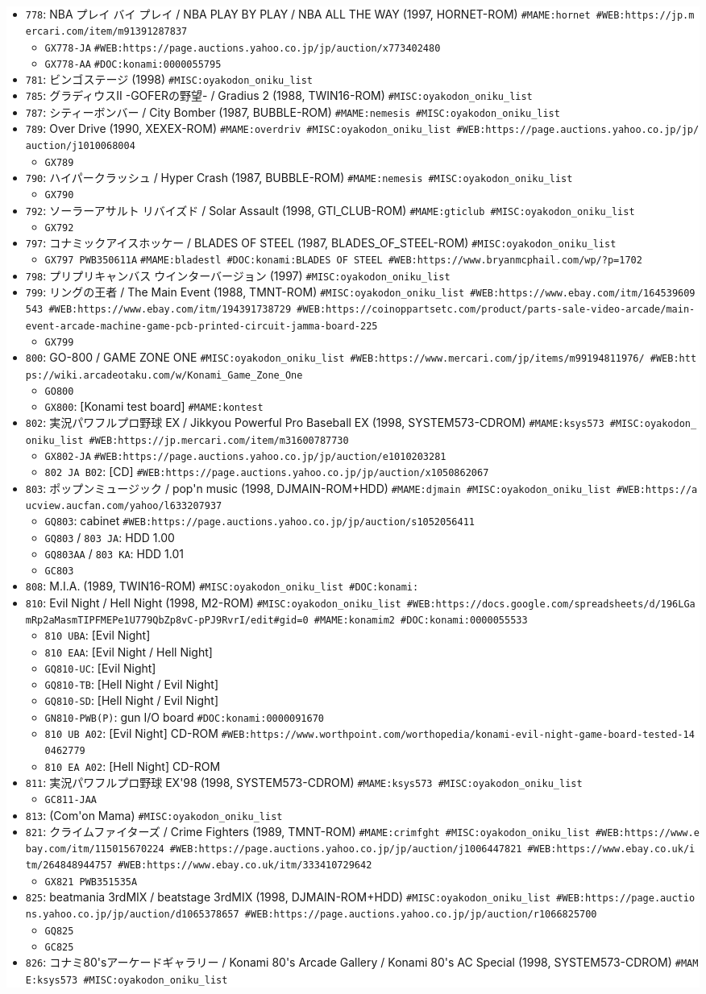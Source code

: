 * `778`: NBA プレイ バイ プレイ / NBA PLAY BY PLAY / NBA ALL THE WAY (1997, HORNET-ROM)  `#MAME:hornet #WEB:https://jp.mercari.com/item/m91391287837`
  - `GX778-JA`  `#WEB:https://page.auctions.yahoo.co.jp/jp/auction/x773402480`
  - `GX778-AA`  `#DOC:konami:0000055795`
* `781`: ビンゴステージ (1998)  `#MISC:oyakodon_oniku_list`
* `785`: グラディウスII -GOFERの野望- / Gradius 2 (1988, TWIN16-ROM)  `#MISC:oyakodon_oniku_list`
* `787`: シティーボンバー / City Bomber (1987, BUBBLE-ROM)  `#MAME:nemesis #MISC:oyakodon_oniku_list`
* `789`: Over Drive (1990, XEXEX-ROM)  `#MAME:overdriv #MISC:oyakodon_oniku_list #WEB:https://page.auctions.yahoo.co.jp/jp/auction/j1010068004`
  - `GX789`
* `790`: ハイパークラッシュ / Hyper Crash (1987, BUBBLE-ROM)  `#MAME:nemesis #MISC:oyakodon_oniku_list`
  - `GX790`
* `792`: ソーラーアサルト リバイズド / Solar Assault (1998, GTI_CLUB-ROM)  `#MAME:gticlub #MISC:oyakodon_oniku_list`
  - `GX792`
* `797`: コナミックアイスホッケー / BLADES OF STEEL (1987, BLADES_OF_STEEL-ROM)  `#MISC:oyakodon_oniku_list`
  - `GX797 PWB350611A`  `#MAME:bladestl #DOC:konami:BLADES OF STEEL #WEB:https://www.bryanmcphail.com/wp/?p=1702`
* `798`: プリプリキャンバス ウインターバージョン (1997)  `#MISC:oyakodon_oniku_list`
* `799`: リングの王者 / The Main Event (1988, TMNT-ROM)  `#MISC:oyakodon_oniku_list #WEB:https://www.ebay.com/itm/164539609543 #WEB:https://www.ebay.com/itm/194391738729 #WEB:https://coinoppartsetc.com/product/parts-sale-video-arcade/main-event-arcade-machine-game-pcb-printed-circuit-jamma-board-225`
  - `GX799`
* `800`: GO-800 / GAME ZONE ONE  `#MISC:oyakodon_oniku_list #WEB:https://www.mercari.com/jp/items/m99194811976/ #WEB:https://wiki.arcadeotaku.com/w/Konami_Game_Zone_One`
  - `GO800`
  - `GX800`: [Konami test board]  `#MAME:kontest`
* `802`: 実況パワフルプロ野球 EX / Jikkyou Powerful Pro Baseball EX (1998, SYSTEM573-CDROM)  `#MAME:ksys573 #MISC:oyakodon_oniku_list #WEB:https://jp.mercari.com/item/m31600787730`
  - `GX802-JA`  `#WEB:https://page.auctions.yahoo.co.jp/jp/auction/e1010203281`
  - `802 JA B02`: [CD]  `#WEB:https://page.auctions.yahoo.co.jp/jp/auction/x1050862067`
* `803`: ポップンミュージック / pop'n music (1998, DJMAIN-ROM+HDD)  `#MAME:djmain #MISC:oyakodon_oniku_list #WEB:https://aucview.aucfan.com/yahoo/l633207937`
  - `GQ803`: cabinet  `#WEB:https://page.auctions.yahoo.co.jp/jp/auction/s1052056411`
  - `GQ803` / `803 JA`: HDD 1.00
  - `GQ803AA` / `803 KA`: HDD 1.01
  - `GC803`
* `808`: M.I.A. (1989, TWIN16-ROM)  `#MISC:oyakodon_oniku_list #DOC:konami:`
* `810`: Evil Night / Hell Night (1998, M2-ROM)  `#MISC:oyakodon_oniku_list #WEB:https://docs.google.com/spreadsheets/d/196LGamRp2aMasmTIPFMEPe1U779QbZp8vC-pPJ9RvrI/edit#gid=0 #MAME:konamim2 #DOC:konami:0000055533`
  - `810 UBA`: [Evil Night]
  - `810 EAA`: [Evil Night / Hell Night]
  - `GQ810-UC`: [Evil Night]
  - `GQ810-TB`: [Hell Night / Evil Night]
  - `GQ810-SD`: [Hell Night / Evil Night]
  - `GN810-PWB(P)`: gun I/O board  `#DOC:konami:0000091670`
  - `810 UB A02`: [Evil Night] CD-ROM  `#WEB:https://www.worthpoint.com/worthopedia/konami-evil-night-game-board-tested-140462779`
  - `810 EA A02`: [Hell Night] CD-ROM
* `811`: 実況パワフルプロ野球 EX'98 (1998, SYSTEM573-CDROM)  `#MAME:ksys573 #MISC:oyakodon_oniku_list`
  - `GC811-JAA`
* `813`: (Com'on Mama)  `#MISC:oyakodon_oniku_list`
* `821`: クライムファイターズ / Crime Fighters (1989, TMNT-ROM)  `#MAME:crimfght #MISC:oyakodon_oniku_list #WEB:https://www.ebay.com/itm/115015670224 #WEB:https://page.auctions.yahoo.co.jp/jp/auction/j1006447821 #WEB:https://www.ebay.co.uk/itm/264848944757 #WEB:https://www.ebay.co.uk/itm/333410729642`
  - `GX821 PWB351535A`
* `825`: beatmania 3rdMIX / beatstage 3rdMIX (1998, DJMAIN-ROM+HDD)  `#MISC:oyakodon_oniku_list #WEB:https://page.auctions.yahoo.co.jp/jp/auction/d1065378657 #WEB:https://page.auctions.yahoo.co.jp/jp/auction/r1066825700`
  - `GQ825`
  - `GC825`
* `826`: コナミ80'sアーケードギャラリー / Konami 80's Arcade Gallery / Konami 80's AC Special (1998, SYSTEM573-CDROM)  `#MAME:ksys573 #MISC:oyakodon_oniku_list`